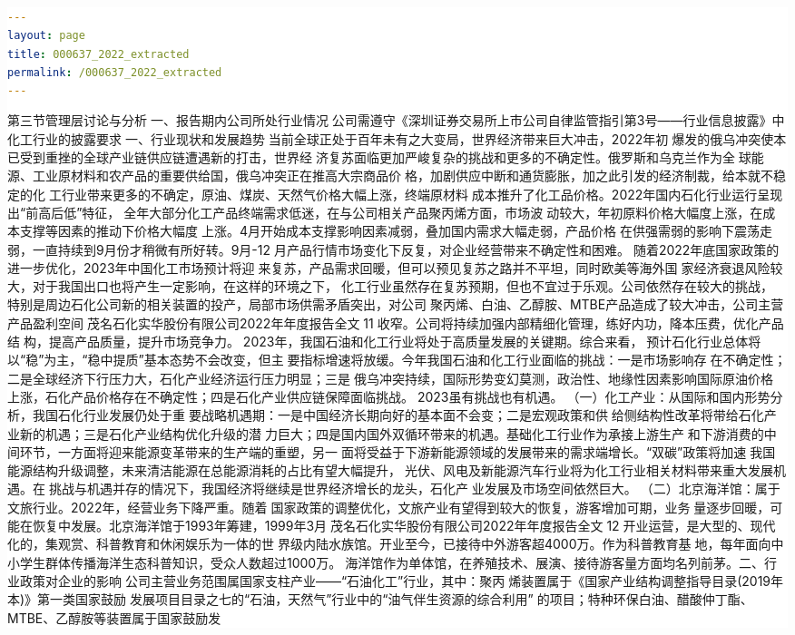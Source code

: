 ```yaml
---
layout: page
title: 000637_2022_extracted
permalink: /000637_2022_extracted
---
```


第三节管理层讨论与分析
一、报告期内公司所处行业情况
公司需遵守《深圳证券交易所上市公司自律监管指引第3号——行业信息披露》中化工行业的披露要求
一、行业现状和发展趋势
当前全球正处于百年未有之大变局，世界经济带来巨大冲击，2022年初
爆发的俄乌冲突使本已受到重挫的全球产业链供应链遭遇新的打击，世界经
济复苏面临更加严峻复杂的挑战和更多的不确定性。俄罗斯和乌克兰作为全
球能源、工业原材料和农产品的重要供给国，俄乌冲突正在推高大宗商品价
格，加剧供应中断和通货膨胀，加之此引发的经济制裁，给本就不稳定的化
工行业带来更多的不确定，原油、煤炭、天然气价格大幅上涨，终端原材料
成本推升了化工品价格。2022年国内石化行业运行呈现出“前高后低”特征，
全年大部分化工产品终端需求低迷，在与公司相关产品聚丙烯方面，市场波
动较大，年初原料价格大幅度上涨，在成本支撑等因素的推动下价格大幅度
上涨。4月开始成本支撑影响因素减弱，叠加国内需求大幅走弱，产品价格
在供强需弱的影响下震荡走弱，一直持续到9月份才稍微有所好转。9月-12
月产品行情市场变化下反复，对企业经营带来不确定性和困难。
随着2022年底国家政策的进一步优化，2023年中国化工市场预计将迎
来复苏，产品需求回暖，但可以预见复苏之路并不平坦，同时欧美等海外国
家经济衰退风险较大，对于我国出口也将产生一定影响，在这样的环境之下，
化工行业虽然存在复苏预期，但也不宜过于乐观。公司依然存在较大的挑战，
特别是周边石化公司新的相关装置的投产，局部市场供需矛盾突出，对公司
聚丙烯、白油、乙醇胺、MTBE产品造成了较大冲击，公司主营产品盈利空间
茂名石化实华股份有限公司2022年年度报告全文
11
收窄。公司将持续加强内部精细化管理，练好内功，降本压费，优化产品结
构，提高产品质量，提升市场竞争力。
2023年，我国石油和化工行业将处于高质量发展的关键期。综合来看，
预计石化行业总体将以“稳”为主，“稳中提质”基本态势不会改变，但主
要指标增速将放缓。今年我国石油和化工行业面临的挑战：一是市场影响存
在不确定性；二是全球经济下行压力大，石化产业经济运行压力明显；三是
俄乌冲突持续，国际形势变幻莫测，政治性、地缘性因素影响国际原油价格
上涨，石化产品价格存在不确定性；四是石化产业供应链保障面临挑战。
2023虽有挑战也有机遇。
（一）化工产业：从国际和国内形势分析，我国石化行业发展仍处于重
要战略机遇期：一是中国经济长期向好的基本面不会变；二是宏观政策和供
给侧结构性改革将带给石化产业新的机遇；三是石化产业结构优化升级的潜
力巨大；四是国内国外双循环带来的机遇。基础化工行业作为承接上游生产
和下游消费的中间环节，一方面将迎来能源变革带来的生产端的重塑，另一
面将受益于下游新能源领域的发展带来的需求端增长。“双碳”政策将加速
我国能源结构升级调整，未来清洁能源在总能源消耗的占比有望大幅提升，
光伏、风电及新能源汽车行业将为化工行业相关材料带来重大发展机遇。在
挑战与机遇并存的情况下，我国经济将继续是世界经济增长的龙头，石化产
业发展及市场空间依然巨大。
（二）北京海洋馆：属于文旅行业。2022年，经营业务下降严重。随着
国家政策的调整优化，文旅产业有望得到较大的恢复，游客增加可期，业务
量逐步回暖，可能在恢复中发展。北京海洋馆于1993年筹建，1999年3月
茂名石化实华股份有限公司2022年年度报告全文
12
开业运营，是大型的、现代化的，集观赏、科普教育和休闲娱乐为一体的世
界级内陆水族馆。开业至今，已接待中外游客超4000万。作为科普教育基
地，每年面向中小学生群体传播海洋生态科普知识，受众人数超过1000万。
海洋馆作为单体馆，在养殖技术、展演、接待游客量方面均名列前茅。二、行业政策对企业的影响
公司主营业务范围属国家支柱产业——“石油化工”行业，其中：聚丙
烯装置属于《国家产业结构调整指导目录(2019年本)》第一类国家鼓励
发展项目目录之七的“石油，天然气”行业中的“油气伴生资源的综合利用”
的项目；特种环保白油、醋酸仲丁酯、MTBE、乙醇胺等装置属于国家鼓励发